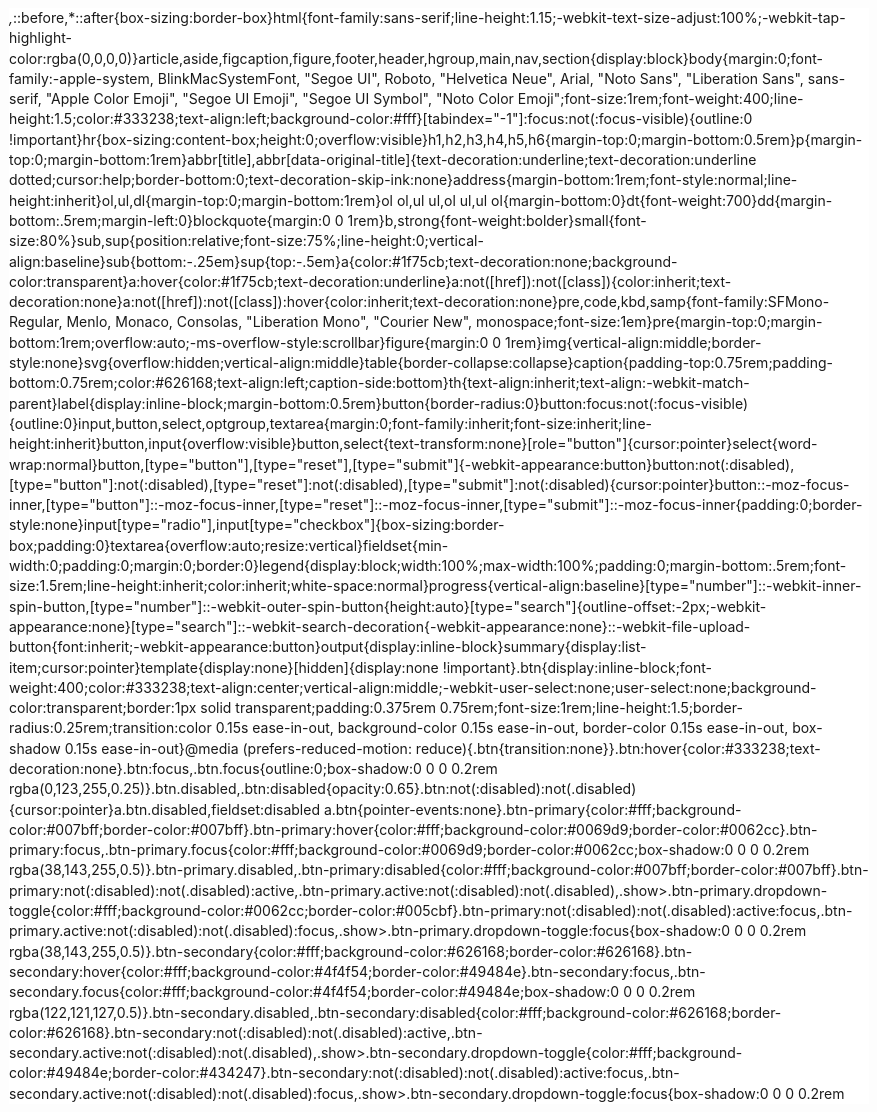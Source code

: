 *,*::before,*::after{box-sizing:border-box}html{font-family:sans-serif;line-height:1.15;-webkit-text-size-adjust:100%;-webkit-tap-highlight-color:rgba(0,0,0,0)}article,aside,figcaption,figure,footer,header,hgroup,main,nav,section{display:block}body{margin:0;font-family:-apple-system, BlinkMacSystemFont, "Segoe UI", Roboto, "Helvetica Neue", Arial, "Noto Sans", "Liberation Sans", sans-serif, "Apple Color Emoji", "Segoe UI Emoji", "Segoe UI Symbol", "Noto Color Emoji";font-size:1rem;font-weight:400;line-height:1.5;color:#333238;text-align:left;background-color:#fff}[tabindex="-1"]:focus:not(:focus-visible){outline:0 !important}hr{box-sizing:content-box;height:0;overflow:visible}h1,h2,h3,h4,h5,h6{margin-top:0;margin-bottom:0.5rem}p{margin-top:0;margin-bottom:1rem}abbr[title],abbr[data-original-title]{text-decoration:underline;text-decoration:underline dotted;cursor:help;border-bottom:0;text-decoration-skip-ink:none}address{margin-bottom:1rem;font-style:normal;line-height:inherit}ol,ul,dl{margin-top:0;margin-bottom:1rem}ol ol,ul ul,ol ul,ul ol{margin-bottom:0}dt{font-weight:700}dd{margin-bottom:.5rem;margin-left:0}blockquote{margin:0 0 1rem}b,strong{font-weight:bolder}small{font-size:80%}sub,sup{position:relative;font-size:75%;line-height:0;vertical-align:baseline}sub{bottom:-.25em}sup{top:-.5em}a{color:#1f75cb;text-decoration:none;background-color:transparent}a:hover{color:#1f75cb;text-decoration:underline}a:not([href]):not([class]){color:inherit;text-decoration:none}a:not([href]):not([class]):hover{color:inherit;text-decoration:none}pre,code,kbd,samp{font-family:SFMono-Regular, Menlo, Monaco, Consolas, "Liberation Mono", "Courier New", monospace;font-size:1em}pre{margin-top:0;margin-bottom:1rem;overflow:auto;-ms-overflow-style:scrollbar}figure{margin:0 0 1rem}img{vertical-align:middle;border-style:none}svg{overflow:hidden;vertical-align:middle}table{border-collapse:collapse}caption{padding-top:0.75rem;padding-bottom:0.75rem;color:#626168;text-align:left;caption-side:bottom}th{text-align:inherit;text-align:-webkit-match-parent}label{display:inline-block;margin-bottom:0.5rem}button{border-radius:0}button:focus:not(:focus-visible){outline:0}input,button,select,optgroup,textarea{margin:0;font-family:inherit;font-size:inherit;line-height:inherit}button,input{overflow:visible}button,select{text-transform:none}[role="button"]{cursor:pointer}select{word-wrap:normal}button,[type="button"],[type="reset"],[type="submit"]{-webkit-appearance:button}button:not(:disabled),[type="button"]:not(:disabled),[type="reset"]:not(:disabled),[type="submit"]:not(:disabled){cursor:pointer}button::-moz-focus-inner,[type="button"]::-moz-focus-inner,[type="reset"]::-moz-focus-inner,[type="submit"]::-moz-focus-inner{padding:0;border-style:none}input[type="radio"],input[type="checkbox"]{box-sizing:border-box;padding:0}textarea{overflow:auto;resize:vertical}fieldset{min-width:0;padding:0;margin:0;border:0}legend{display:block;width:100%;max-width:100%;padding:0;margin-bottom:.5rem;font-size:1.5rem;line-height:inherit;color:inherit;white-space:normal}progress{vertical-align:baseline}[type="number"]::-webkit-inner-spin-button,[type="number"]::-webkit-outer-spin-button{height:auto}[type="search"]{outline-offset:-2px;-webkit-appearance:none}[type="search"]::-webkit-search-decoration{-webkit-appearance:none}::-webkit-file-upload-button{font:inherit;-webkit-appearance:button}output{display:inline-block}summary{display:list-item;cursor:pointer}template{display:none}[hidden]{display:none !important}.btn{display:inline-block;font-weight:400;color:#333238;text-align:center;vertical-align:middle;-webkit-user-select:none;user-select:none;background-color:transparent;border:1px solid transparent;padding:0.375rem 0.75rem;font-size:1rem;line-height:1.5;border-radius:0.25rem;transition:color 0.15s ease-in-out, background-color 0.15s ease-in-out, border-color 0.15s ease-in-out, box-shadow 0.15s ease-in-out}@media (prefers-reduced-motion: reduce){.btn{transition:none}}.btn:hover{color:#333238;text-decoration:none}.btn:focus,.btn.focus{outline:0;box-shadow:0 0 0 0.2rem rgba(0,123,255,0.25)}.btn.disabled,.btn:disabled{opacity:0.65}.btn:not(:disabled):not(.disabled){cursor:pointer}a.btn.disabled,fieldset:disabled a.btn{pointer-events:none}.btn-primary{color:#fff;background-color:#007bff;border-color:#007bff}.btn-primary:hover{color:#fff;background-color:#0069d9;border-color:#0062cc}.btn-primary:focus,.btn-primary.focus{color:#fff;background-color:#0069d9;border-color:#0062cc;box-shadow:0 0 0 0.2rem rgba(38,143,255,0.5)}.btn-primary.disabled,.btn-primary:disabled{color:#fff;background-color:#007bff;border-color:#007bff}.btn-primary:not(:disabled):not(.disabled):active,.btn-primary.active:not(:disabled):not(.disabled),.show>.btn-primary.dropdown-toggle{color:#fff;background-color:#0062cc;border-color:#005cbf}.btn-primary:not(:disabled):not(.disabled):active:focus,.btn-primary.active:not(:disabled):not(.disabled):focus,.show>.btn-primary.dropdown-toggle:focus{box-shadow:0 0 0 0.2rem rgba(38,143,255,0.5)}.btn-secondary{color:#fff;background-color:#626168;border-color:#626168}.btn-secondary:hover{color:#fff;background-color:#4f4f54;border-color:#49484e}.btn-secondary:focus,.btn-secondary.focus{color:#fff;background-color:#4f4f54;border-color:#49484e;box-shadow:0 0 0 0.2rem rgba(122,121,127,0.5)}.btn-secondary.disabled,.btn-secondary:disabled{color:#fff;background-color:#626168;border-color:#626168}.btn-secondary:not(:disabled):not(.disabled):active,.btn-secondary.active:not(:disabled):not(.disabled),.show>.btn-secondary.dropdown-toggle{color:#fff;background-color:#49484e;border-color:#434247}.btn-secondary:not(:disabled):not(.disabled):active:focus,.btn-secondary.active:not(:disabled):not(.disabled):focus,.show>.btn-secondary.dropdown-toggle:focus{box-shadow:0 0 0 0.2rem